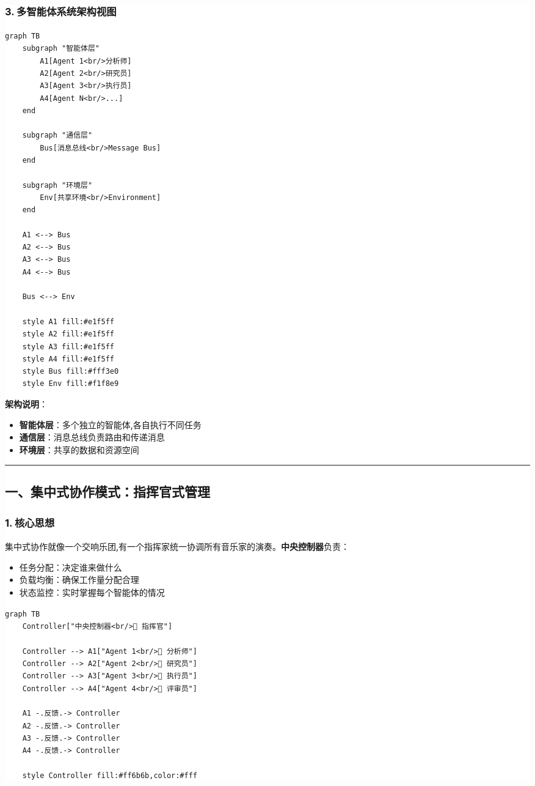 ### 3. 多智能体系统架构视图

```mermaid
graph TB
    subgraph "智能体层"
        A1[Agent 1<br/>分析师]
        A2[Agent 2<br/>研究员]
        A3[Agent 3<br/>执行员]
        A4[Agent N<br/>...]
    end
    
    subgraph "通信层"
        Bus[消息总线<br/>Message Bus]
    end
    
    subgraph "环境层"
        Env[共享环境<br/>Environment]
    end
    
    A1 <--> Bus
    A2 <--> Bus
    A3 <--> Bus
    A4 <--> Bus
    
    Bus <--> Env
    
    style A1 fill:#e1f5ff
    style A2 fill:#e1f5ff
    style A3 fill:#e1f5ff
    style A4 fill:#e1f5ff
    style Bus fill:#fff3e0
    style Env fill:#f1f8e9
```

**架构说明**：
- **智能体层**：多个独立的智能体,各自执行不同任务
- **通信层**：消息总线负责路由和传递消息
- **环境层**：共享的数据和资源空间

---

## 一、集中式协作模式：指挥官式管理

### 1. 核心思想

集中式协作就像一个交响乐团,有一个指挥家统一协调所有音乐家的演奏。**中央控制器**负责：
- 任务分配：决定谁来做什么
- 负载均衡：确保工作量分配合理
- 状态监控：实时掌握每个智能体的情况

```mermaid
graph TB
    Controller["中央控制器<br/>🎯 指挥官"]
    
    Controller --> A1["Agent 1<br/>👤 分析师"]
    Controller --> A2["Agent 2<br/>👤 研究员"]
    Controller --> A3["Agent 3<br/>👤 执行员"]
    Controller --> A4["Agent 4<br/>👤 评审员"]
    
    A1 -.反馈.-> Controller
    A2 -.反馈.-> Controller
    A3 -.反馈.-> Controller
    A4 -.反馈.-> Controller
    
    style Controller fill:#ff6b6b,color:#fff
```